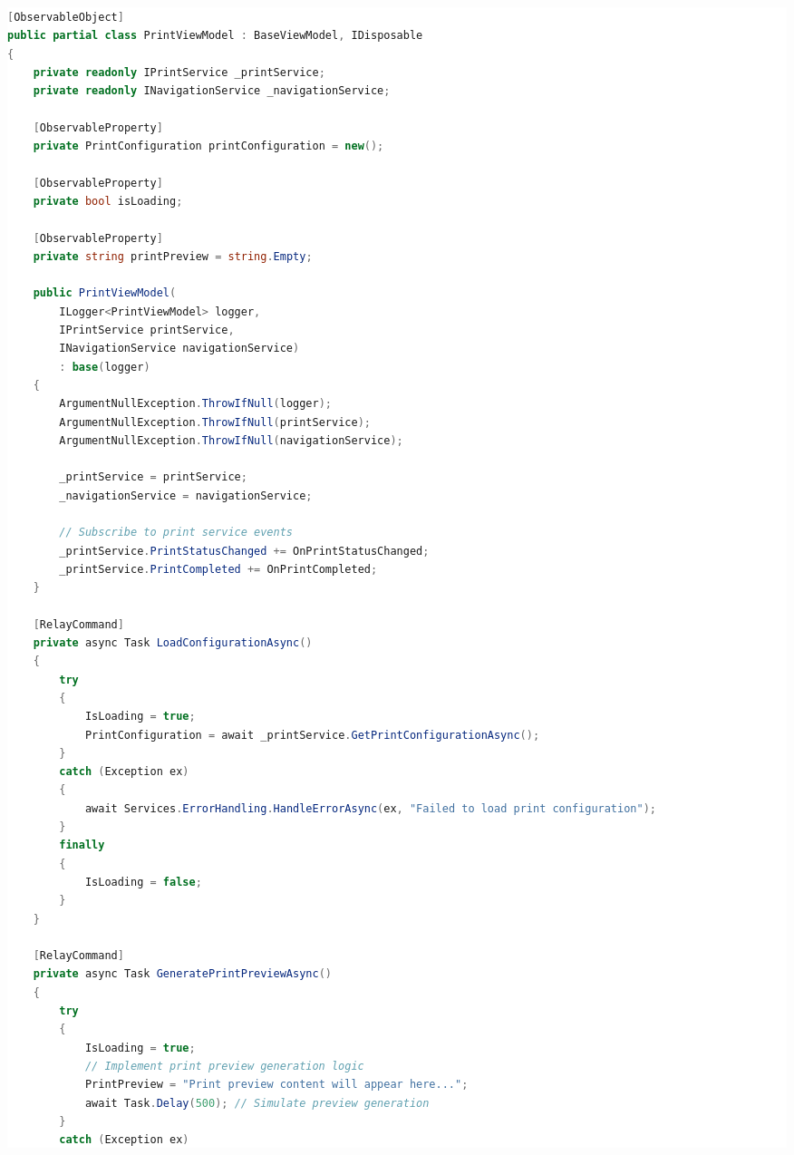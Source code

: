 ```csharp
[ObservableObject]
public partial class PrintViewModel : BaseViewModel, IDisposable
{
    private readonly IPrintService _printService;
    private readonly INavigationService _navigationService;
    
    [ObservableProperty]
    private PrintConfiguration printConfiguration = new();

    [ObservableProperty]
    private bool isLoading;

    [ObservableProperty]
    private string printPreview = string.Empty;

    public PrintViewModel(
        ILogger<PrintViewModel> logger, 
        IPrintService printService,
        INavigationService navigationService)
        : base(logger)
    {
        ArgumentNullException.ThrowIfNull(logger);
        ArgumentNullException.ThrowIfNull(printService);
        ArgumentNullException.ThrowIfNull(navigationService);
        
        _printService = printService;
        _navigationService = navigationService;
        
        // Subscribe to print service events
        _printService.PrintStatusChanged += OnPrintStatusChanged;
        _printService.PrintCompleted += OnPrintCompleted;
    }

    [RelayCommand]
    private async Task LoadConfigurationAsync()
    {
        try
        {
            IsLoading = true;
            PrintConfiguration = await _printService.GetPrintConfigurationAsync();
        }
        catch (Exception ex)
        {
            await Services.ErrorHandling.HandleErrorAsync(ex, "Failed to load print configuration");
        }
        finally
        {
            IsLoading = false;
        }
    }

    [RelayCommand]
    private async Task GeneratePrintPreviewAsync()
    {
        try
        {
            IsLoading = true;
            // Implement print preview generation logic
            PrintPreview = "Print preview content will appear here...";
            await Task.Delay(500); // Simulate preview generation
        }
        catch (Exception ex)
```
